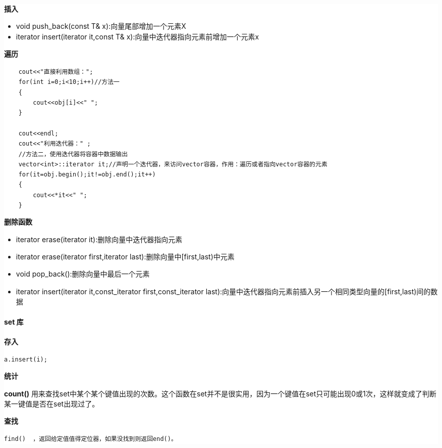 **插入**


- void push_back(const T& x):向量尾部增加一个元素X
- iterator insert(iterator it,const T& x):向量中迭代器指向元素前增加一个元素x



**遍历**

```
    cout<<"直接利用数组："; 
    for(int i=0;i<10;i++)//方法一 
    {
        cout<<obj[i]<<" ";
    }
 
    cout<<endl; 
    cout<<"利用迭代器：" ;
    //方法二，使用迭代器将容器中数据输出 
    vector<int>::iterator it;//声明一个迭代器，来访问vector容器，作用：遍历或者指向vector容器的元素 
    for(it=obj.begin();it!=obj.end();it++)
    {
        cout<<*it<<" ";
    }
```





**删除函数**

- iterator erase(iterator it):删除向量中迭代器指向元素
- iterator erase(iterator first,iterator last):删除向量中[first,last)中元素
- void pop_back():删除向量中最后一个元素

- iterator insert(iterator it,const_iterator first,const_iterator last):向量中迭代器指向元素前插入另一个相同类型向量的[first,last)间的数据





#### set 库

**存入**

```
a.insert(i);
```

**统计**

**count()** 用来查找set中某个某个键值出现的次数。这个函数在set并不是很实用，因为一个键值在set只可能出现0或1次，这样就变成了判断某一键值是否在set出现过了。

**查找**

```
find()  ，返回给定值值得定位器，如果没找到则返回end()。
```


